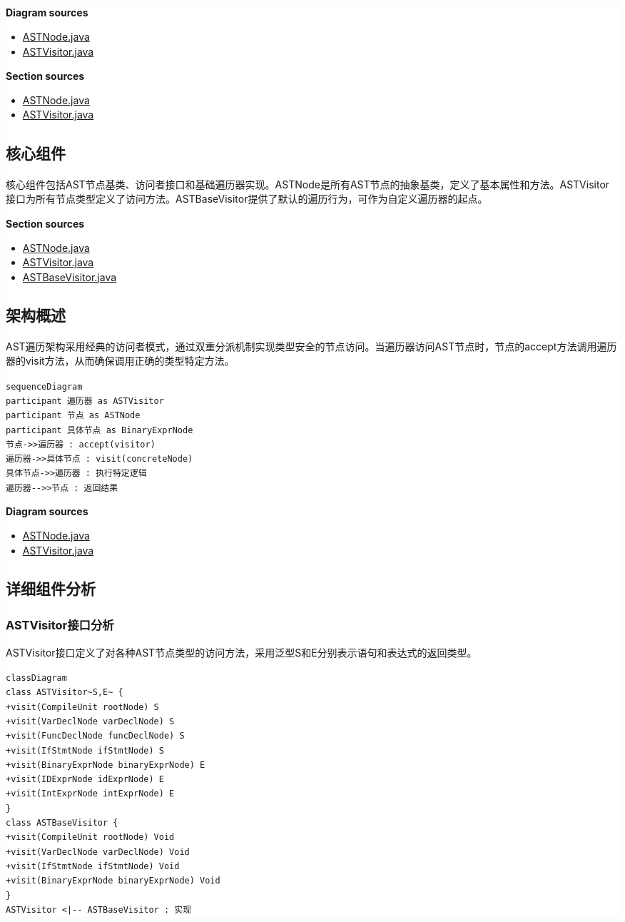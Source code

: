 **Diagram sources**
- [ASTNode.java](file://ep20/src/main/java/org/teachfx/antlr4/ep20/ast/ASTNode.java)
- [ASTVisitor.java](file://ep20/src/main/java/org/teachfx/antlr4/ep20/ast/ASTVisitor.java)

**Section sources**
- [ASTNode.java](file://ep20/src/main/java/org/teachfx/antlr4/ep20/ast/ASTNode.java)
- [ASTVisitor.java](file://ep20/src/main/java/org/teachfx/antlr4/ep20/ast/ASTVisitor.java)

## 核心组件
核心组件包括AST节点基类、访问者接口和基础遍历器实现。ASTNode是所有AST节点的抽象基类，定义了基本属性和方法。ASTVisitor接口为所有节点类型定义了访问方法。ASTBaseVisitor提供了默认的遍历行为，可作为自定义遍历器的起点。

**Section sources**
- [ASTNode.java](file://ep20/src/main/java/org/teachfx/antlr4/ep20/ast/ASTNode.java)
- [ASTVisitor.java](file://ep20/src/main/java/org/teachfx/antlr4/ep20/ast/ASTVisitor.java)
- [ASTBaseVisitor.java](file://ep20/src/main/java/org/teachfx/antlr4/ep20/pass/ast/ASTBaseVisitor.java)

## 架构概述
AST遍历架构采用经典的访问者模式，通过双重分派机制实现类型安全的节点访问。当遍历器访问AST节点时，节点的accept方法调用遍历器的visit方法，从而确保调用正确的类型特定方法。

```mermaid
sequenceDiagram
participant 遍历器 as ASTVisitor
participant 节点 as ASTNode
participant 具体节点 as BinaryExprNode
节点->>遍历器 : accept(visitor)
遍历器->>具体节点 : visit(concreteNode)
具体节点->>遍历器 : 执行特定逻辑
遍历器-->>节点 : 返回结果
```

**Diagram sources**
- [ASTNode.java](file://ep20/src/main/java/org/teachfx/antlr4/ep20/ast/ASTNode.java)
- [ASTVisitor.java](file://ep20/src/main/java/org/teachfx/antlr4/ep20/ast/ASTVisitor.java)

## 详细组件分析

### ASTVisitor接口分析
ASTVisitor接口定义了对各种AST节点类型的访问方法，采用泛型S和E分别表示语句和表达式的返回类型。

```mermaid
classDiagram
class ASTVisitor~S,E~ {
+visit(CompileUnit rootNode) S
+visit(VarDeclNode varDeclNode) S
+visit(FuncDeclNode funcDeclNode) S
+visit(IfStmtNode ifStmtNode) S
+visit(BinaryExprNode binaryExprNode) E
+visit(IDExprNode idExprNode) E
+visit(IntExprNode intExprNode) E
}
class ASTBaseVisitor {
+visit(CompileUnit rootNode) Void
+visit(VarDeclNode varDeclNode) Void
+visit(IfStmtNode ifStmtNode) Void
+visit(BinaryExprNode binaryExprNode) Void
}
ASTVisitor <|-- ASTBaseVisitor : 实现
```

